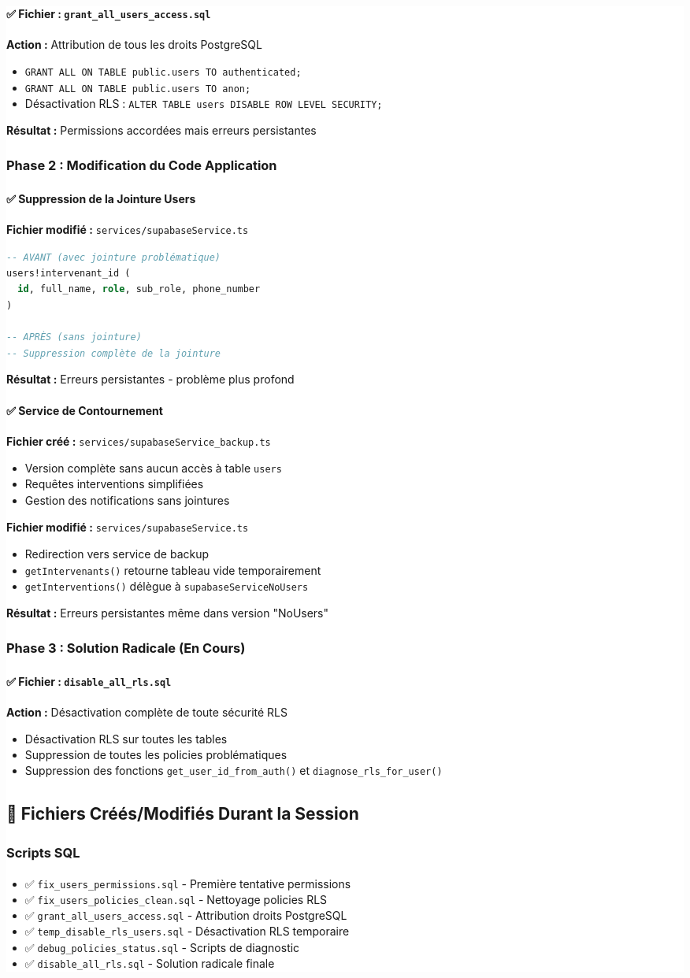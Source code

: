 #### ✅ Fichier : `grant_all_users_access.sql`
**Action :** Attribution de tous les droits PostgreSQL
- `GRANT ALL ON TABLE public.users TO authenticated;`
- `GRANT ALL ON TABLE public.users TO anon;`
- Désactivation RLS : `ALTER TABLE users DISABLE ROW LEVEL SECURITY;`

**Résultat :** Permissions accordées mais erreurs persistantes

### Phase 2 : Modification du Code Application

#### ✅ Suppression de la Jointure Users
**Fichier modifié :** `services/supabaseService.ts`
```sql
-- AVANT (avec jointure problématique)
users!intervenant_id (
  id, full_name, role, sub_role, phone_number
)

-- APRÈS (sans jointure)
-- Suppression complète de la jointure
```

**Résultat :** Erreurs persistantes - problème plus profond

#### ✅ Service de Contournement
**Fichier créé :** `services/supabaseService_backup.ts`
- Version complète sans aucun accès à table `users`
- Requêtes interventions simplifiées
- Gestion des notifications sans jointures

**Fichier modifié :** `services/supabaseService.ts`
- Redirection vers service de backup
- `getIntervenants()` retourne tableau vide temporairement
- `getInterventions()` délègue à `supabaseServiceNoUsers`

**Résultat :** Erreurs persistantes même dans version "NoUsers"

### Phase 3 : Solution Radicale (En Cours)

#### ✅ Fichier : `disable_all_rls.sql`
**Action :** Désactivation complète de toute sécurité RLS
- Désactivation RLS sur toutes les tables
- Suppression de toutes les policies problématiques  
- Suppression des fonctions `get_user_id_from_auth()` et `diagnose_rls_for_user()`

## 📁 Fichiers Créés/Modifiés Durant la Session

### Scripts SQL
- ✅ `fix_users_permissions.sql` - Première tentative permissions
- ✅ `fix_users_policies_clean.sql` - Nettoyage policies RLS  
- ✅ `grant_all_users_access.sql` - Attribution droits PostgreSQL
- ✅ `temp_disable_rls_users.sql` - Désactivation RLS temporaire
- ✅ `debug_policies_status.sql` - Scripts de diagnostic
- ✅ `disable_all_rls.sql` - Solution radicale finale
